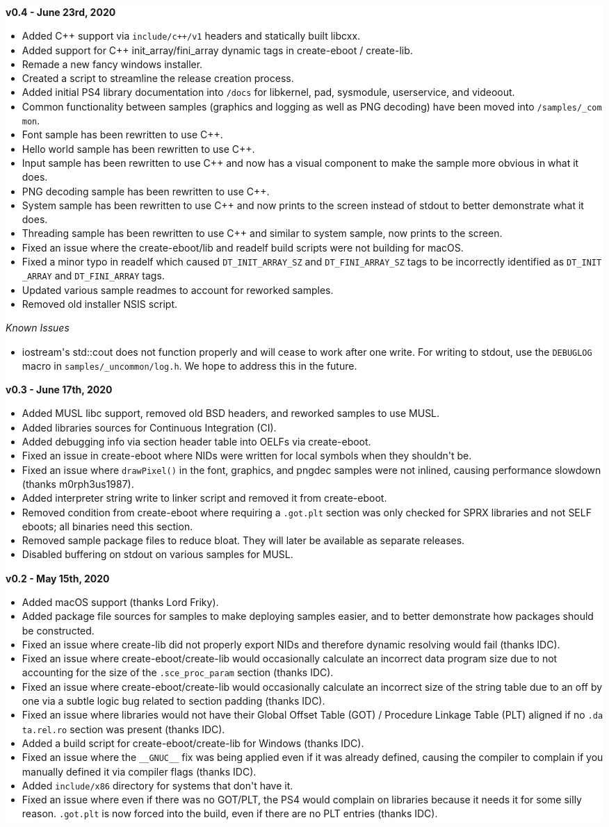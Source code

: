 **v0.4 - June 23rd, 2020**

- Added C++ support via `include/c++/v1` headers and statically built libcxx.
- Added support for C++ init_array/fini_array dynamic tags in create-eboot / create-lib.
- Remade a new fancy windows installer.
- Created a script to streamline the release creation process.
- Added initial PS4 library documentation into `/docs` for libkernel, pad, sysmodule, userservice, and videoout.
- Common functionality between samples (graphics and logging as well as PNG decoding) have been moved into `/samples/_common`.
- Font sample has been rewritten to use C++.
- Hello world sample has been rewritten to use C++.
- Input sample has been rewritten to use C++ and now has a visual component to make the sample more obvious in what it does.
- PNG decoding sample has been rewritten to use C++.
- System sample has been rewritten to use C++ and now prints to the screen instead of stdout to better demonstrate what it does.
- Threading sample has been rewritten to use C++ and similar to system sample, now prints to the screen.
- Fixed an issue where the create-eboot/lib and readelf build scripts were not building for macOS.
- Fixed a minor typo in readelf which caused `DT_INIT_ARRAY_SZ` and `DT_FINI_ARRAY_SZ` tags to be incorrectly identified as `DT_INIT_ARRAY` and `DT_FINI_ARRAY` tags.
- Updated various sample readmes to account for reworked samples.
- Removed old installer NSIS script.

*Known Issues*
- iostream's std::cout does not function properly and will cease to work after one write. For writing to stdout, use the `DEBUGLOG` macro in `samples/_uncommon/log.h`. We hope to address this in the future.

**v0.3 - June 17th, 2020**

- Added MUSL libc support, removed old BSD headers, and reworked samples to use MUSL.
- Added libraries sources for Continuous Integration (CI).
- Added debugging info via section header table into OELFs via create-eboot.
- Fixed an issue in create-eboot where NIDs were written for local symbols when they shouldn't be.
- Fixed an issue where `drawPixel()` in the font, graphics, and pngdec samples were not inlined, causing performance slowdown (thanks m0rph3us1987).
- Added interpreter string write to linker script and removed it from create-eboot.
- Removed condition from create-eboot where requiring a `.got.plt` section was only checked for SPRX libraries and not SELF eboots; all binaries need this section.
- Removed sample package files to reduce bloat. They will later be available as separate releases.
- Disabled buffering on stdout on various samples for MUSL.

**v0.2 - May 15th, 2020**

- Added macOS support (thanks Lord Friky).
- Added package file sources for samples to make deploying samples easier, and to better demonstrate how packages should be constructed.
- Fixed an issue where create-lib did not properly export NIDs and therefore dynamic resolving would fail (thanks IDC).
- Fixed an issue where create-eboot/create-lib would occasionally calculate an incorrect data program size due to not accounting for the size of the `.sce_proc_param` section (thanks IDC).
- Fixed an issue where create-eboot/create-lib would occasionally calculate an incorrect size of the string table due to an off by one via a subtle logic bug related to section padding (thanks IDC).
- Fixed an issue where libraries would not have their Global Offset Table (GOT) / Procedure Linkage Table (PLT) aligned if no `.data.rel.ro` section was present (thanks IDC).
- Added a build script for create-eboot/create-lib for Windows (thanks IDC).
- Fixed an issue where the `__GNUC__` fix was being applied even if it was already defined, causing the compiler to complain if you manually defined it via compiler flags (thanks IDC).
- Added `include/x86` directory for systems that don't have it.
- Fixed an issue where even if there was no GOT/PLT, the PS4 would complain on libraries because it needs it for some silly reason. `.got.plt` is now forced into the build, even if there are no PLT entries (thanks IDC).
